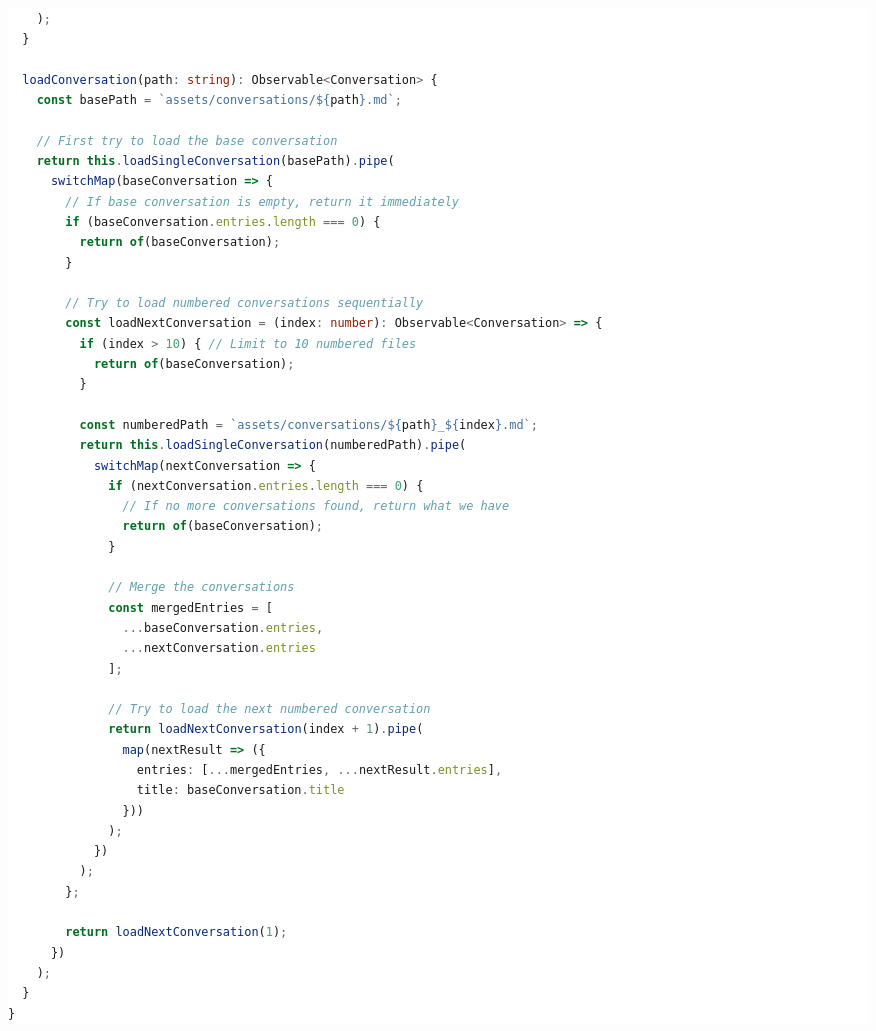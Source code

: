 ```typescript
    );
  }

  loadConversation(path: string): Observable<Conversation> {
    const basePath = `assets/conversations/${path}.md`;
    
    // First try to load the base conversation
    return this.loadSingleConversation(basePath).pipe(
      switchMap(baseConversation => {
        // If base conversation is empty, return it immediately
        if (baseConversation.entries.length === 0) {
          return of(baseConversation);
        }

        // Try to load numbered conversations sequentially
        const loadNextConversation = (index: number): Observable<Conversation> => {
          if (index > 10) { // Limit to 10 numbered files
            return of(baseConversation);
          }

          const numberedPath = `assets/conversations/${path}_${index}.md`;
          return this.loadSingleConversation(numberedPath).pipe(
            switchMap(nextConversation => {
              if (nextConversation.entries.length === 0) {
                // If no more conversations found, return what we have
                return of(baseConversation);
              }

              // Merge the conversations
              const mergedEntries = [
                ...baseConversation.entries,
                ...nextConversation.entries
              ];

              // Try to load the next numbered conversation
              return loadNextConversation(index + 1).pipe(
                map(nextResult => ({
                  entries: [...mergedEntries, ...nextResult.entries],
                  title: baseConversation.title
                }))
              );
            })
          );
        };

        return loadNextConversation(1);
      })
    );
  }
}
```

